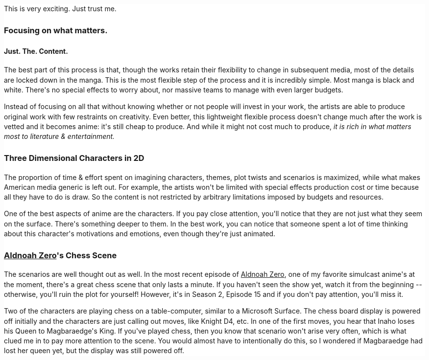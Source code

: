 This is very exciting.  Just trust me.

### Focusing on what matters.

#### Just. The. Content.

The best part of this process is that, though the works retain their
flexibility to change in subsequent media, most of the details are
locked down in the manga.  This is the most flexible step of the
process and it is incredibly simple.  Most manga is black and white.
There's no special effects to worry about, nor massive teams to manage
with even larger budgets.

Instead of focusing on all that without knowing whether or not people
will invest in your work, the artists are able to produce original
work with few restraints on creativity.  Even better, this lightweight
flexible process doesn't change much after the work is vetted and it
becomes anime: it's still cheap to produce.  And while it might not
cost much to produce, *it is rich in what matters most to literature &
entertainment.*

### Three Dimensional Characters in 2D

The proportion of time & effort spent on imagining characters, themes,
plot twists and scenarios is maximized, while what makes American
media generic is left out.  For example, the artists won't be limited
with special effects production cost or time because all they have to
do is draw.  So the content is not restricted by arbitrary limitations
imposed by budgets and resources.

One of the best aspects of anime are the characters.  If you pay close
attention, you'll notice that they are not just what they seem on the
surface.  There's something deeper to them.  In the best work, you can
notice that someone spent a lot of time thinking about this
character's motivations and emotions, even though they're just
animated.

### [Aldnoah Zero](http://www.hulu.com/aldnoahzero)'s Chess Scene

The scenarios are well thought out as well.  In the most recent
episode of [Aldnoah Zero](http://www.hulu.com/aldnoahzero), one of my
favorite simulcast anime's at the moment, there's a great chess scene
that only lasts a minute.  If you haven't seen the show yet, watch it
from the beginning -- otherwise, you'll ruin the plot for yourself!
However, it's in Season 2, Episode 15 and if you don't pay attention,
you'll miss it.

Two of the characters are playing chess on a table-computer, similar
to a Microsoft Surface.  The chess board display is powered off
initially and the characters are just calling out moves, like Knight
D4, etc.  In one of the first moves, you hear that Inaho loses his
Queen to Magbaraedge's King.  If you've played chess, then you know
that scenario won't arise very often, which is what clued me in to pay
more attention to the scene.  You would almost have to intentionally
do this, so I wondered if Magbaraedge had lost her queen yet, but the
display was still powered off.
